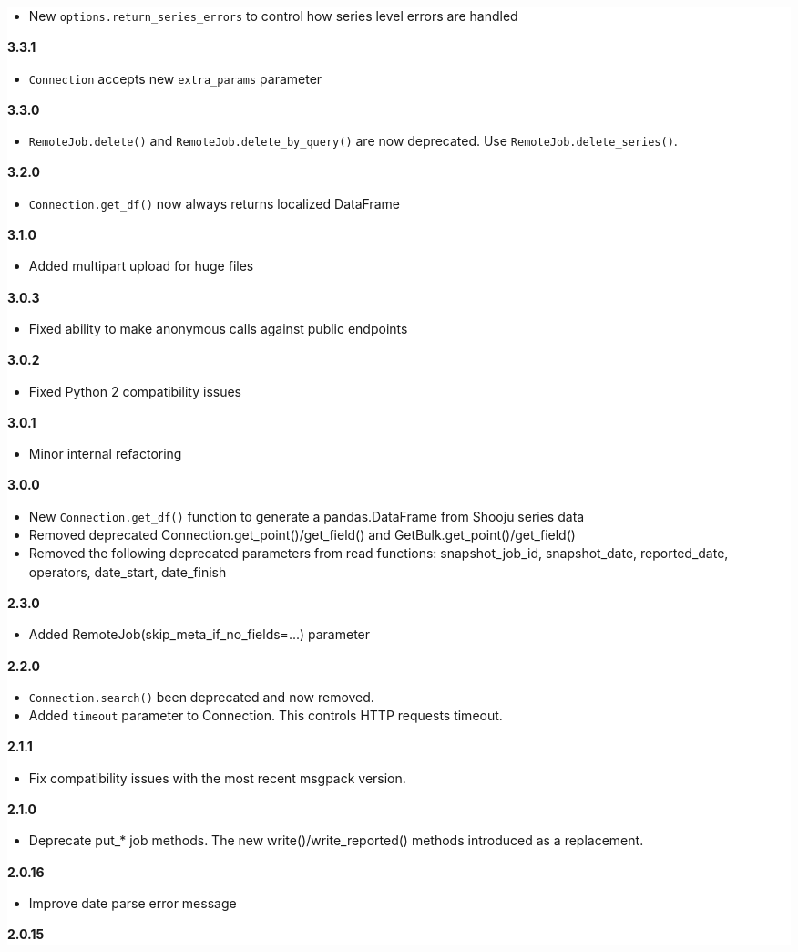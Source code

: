 - New `options.return_series_errors` to control how series level errors are handled

**3.3.1**

- `Connection` accepts new `extra_params` parameter

**3.3.0**

- `RemoteJob.delete()` and `RemoteJob.delete_by_query()` are now deprecated. Use `RemoteJob.delete_series()`.

**3.2.0**

- `Connection.get_df()` now always returns localized DataFrame

**3.1.0**

- Added multipart upload for huge files

**3.0.3**

- Fixed ability to make anonymous calls against public endpoints

**3.0.2**

- Fixed Python 2 compatibility issues

**3.0.1**

- Minor internal refactoring

**3.0.0**

- New `Connection.get_df()` function to generate a pandas.DataFrame from Shooju series data
- Removed deprecated Connection.get_point()/get_field() and GetBulk.get_point()/get_field()
- Removed the following deprecated parameters from read functions: snapshot_job_id, snapshot_date, reported_date, operators, date_start, date_finish

**2.3.0**

- Added RemoteJob(skip_meta_if_no_fields=...) parameter

**2.2.0**

- `Connection.search()` been deprecated and now removed.
- Added `timeout` parameter to Connection. This controls HTTP requests timeout.

**2.1.1**

- Fix compatibility issues with the most recent msgpack version.


**2.1.0**

- Deprecate put_* job methods. The new write()/write_reported() methods introduced as a replacement.


**2.0.16**

- Improve date parse error message


**2.0.15**

